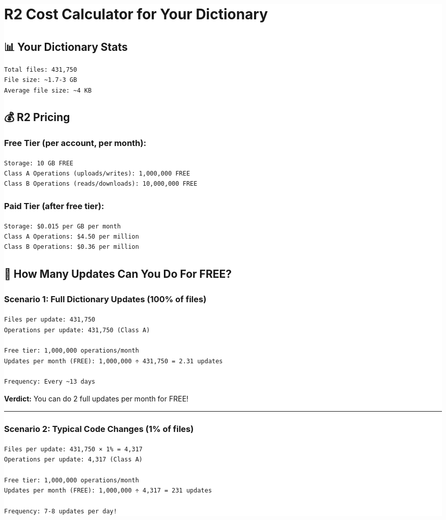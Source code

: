 # R2 Cost Calculator for Your Dictionary

## 📊 Your Dictionary Stats

```
Total files: 431,750
File size: ~1.7-3 GB
Average file size: ~4 KB
```

## 💰 R2 Pricing

### Free Tier (per account, per month):
```
Storage: 10 GB FREE
Class A Operations (uploads/writes): 1,000,000 FREE
Class B Operations (reads/downloads): 10,000,000 FREE
```

### Paid Tier (after free tier):
```
Storage: $0.015 per GB per month
Class A Operations: $4.50 per million
Class B Operations: $0.36 per million
```

## 🔢 How Many Updates Can You Do For FREE?

### Scenario 1: Full Dictionary Updates (100% of files)
```
Files per update: 431,750
Operations per update: 431,750 (Class A)

Free tier: 1,000,000 operations/month
Updates per month (FREE): 1,000,000 ÷ 431,750 = 2.31 updates

Frequency: Every ~13 days
```

**Verdict:** You can do 2 full updates per month for FREE!

---

### Scenario 2: Typical Code Changes (1% of files)
```
Files per update: 431,750 × 1% = 4,317
Operations per update: 4,317 (Class A)

Free tier: 1,000,000 operations/month
Updates per month (FREE): 1,000,000 ÷ 4,317 = 231 updates

Frequency: 7-8 updates per day!
```
